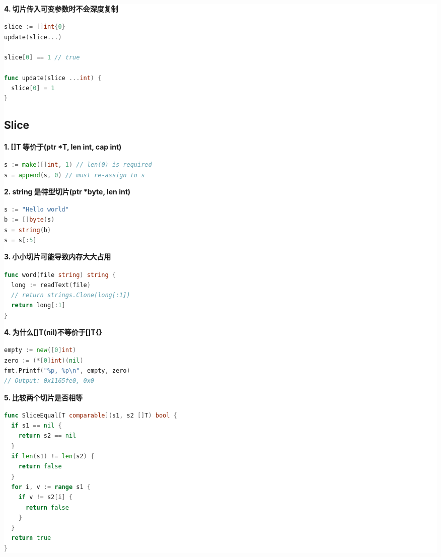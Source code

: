 **4. 切片传入可变参数时不会深度复制**

```go
slice := []int{0}
update(slice...)

slice[0] == 1 // true

func update(slice ...int) {
  slice[0] = 1
}
```

## Slice

**1. []T 等价于(ptr \*T, len int, cap int)**

```go
s := make([]int, 1) // len(0) is required
s = append(s, 0) // must re-assign to s
```

**2. string 是特型切片(ptr \*byte, len int)**

```go
s := "Hello world"
b := []byte(s)
s = string(b)
s = s[:5]
```

**3. 小小切片可能导致内存大大占用**

```go
func word(file string) string {
  long := readText(file)
  // return strings.Clone(long[:1])
  return long[:1]
}
```

**4. 为什么\[]T(nil)不等价于[]T{}**

```go
empty := new([0]int)
zero := (*[0]int)(nil)
fmt.Printf("%p, %p\n", empty, zero)
// Output: 0x1165fe0, 0x0
```

**5. 比较两个切片是否相等**

```go
func SliceEqual[T comparable](s1, s2 []T) bool {
  if s1 == nil {
    return s2 == nil
  }
  if len(s1) != len(s2) {
    return false
  }
  for i, v := range s1 {
    if v != s2[i] {
      return false
    }
  }
  return true
}
```
